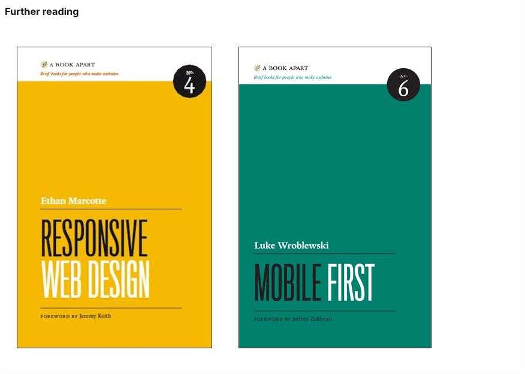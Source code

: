 <article>
  <h3>Further reading</h3>
  <a href="http://www.abookapart.com/products/responsive-web-design" target="_blank"><img  style="display: inline-block; margin: 30px 20px;" src="/img/05-resp-book.jpg" /></a>
  <a href="http://www.abookapart.com/products/mobile-first" target="_blank"><img style="display: inline-block; margin: 30px 20px; border:1px solid #000;" src="/img/05-mobile-first-book.jpg" /></a>
</article>

